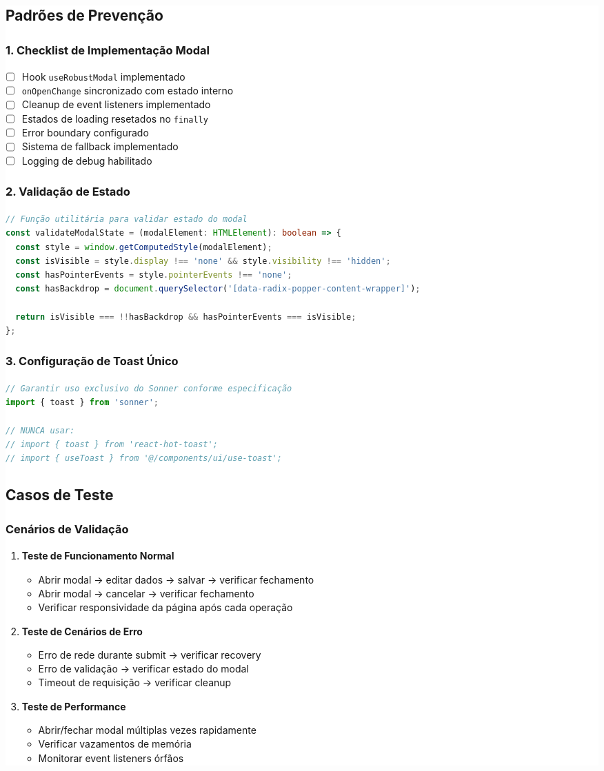 ## Padrões de Prevenção

### 1. Checklist de Implementação Modal
- [ ] Hook `useRobustModal` implementado
- [ ] `onOpenChange` sincronizado com estado interno
- [ ] Cleanup de event listeners implementado
- [ ] Estados de loading resetados no `finally`
- [ ] Error boundary configurado
- [ ] Sistema de fallback implementado
- [ ] Logging de debug habilitado

### 2. Validação de Estado
```typescript
// Função utilitária para validar estado do modal
const validateModalState = (modalElement: HTMLElement): boolean => {
  const style = window.getComputedStyle(modalElement);
  const isVisible = style.display !== 'none' && style.visibility !== 'hidden';
  const hasPointerEvents = style.pointerEvents !== 'none';
  const hasBackdrop = document.querySelector('[data-radix-popper-content-wrapper]');
  
  return isVisible === !!hasBackdrop && hasPointerEvents === isVisible;
};
```

### 3. Configuração de Toast Único
```typescript
// Garantir uso exclusivo do Sonner conforme especificação
import { toast } from 'sonner';

// NUNCA usar:
// import { toast } from 'react-hot-toast';
// import { useToast } from '@/components/ui/use-toast';
```

## Casos de Teste

### Cenários de Validação

1. **Teste de Funcionamento Normal**
   - Abrir modal → editar dados → salvar → verificar fechamento
   - Abrir modal → cancelar → verificar fechamento
   - Verificar responsividade da página após cada operação

2. **Teste de Cenários de Erro**
   - Erro de rede durante submit → verificar recovery
   - Erro de validação → verificar estado do modal
   - Timeout de requisição → verificar cleanup

3. **Teste de Performance**
   - Abrir/fechar modal múltiplas vezes rapidamente
   - Verificar vazamentos de memória
   - Monitorar event listeners órfãos
